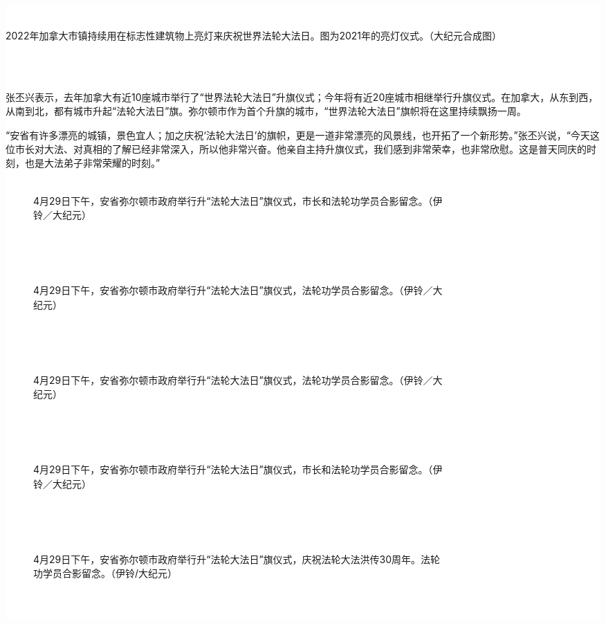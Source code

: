  <br/><figcaption class="wp-caption-text" id="caption-attachment-13724382">
  2022年加拿大市镇持续用在标志性建筑物上亮灯来庆祝世界法轮大法日。图为2021年的亮灯仪式。（大纪元合成图）
 </figcaption><br/>
</figure><br/>
<p>
 张丕兴表示，去年加拿大有近10座城市举行了“世界法轮大法日”升旗仪式；今年将有近20座城市相继举行升旗仪式。在加拿大，从东到西，从南到北，都有城市升起“法轮大法日”旗。弥尔顿市作为首个升旗的城市，“世界法轮大法日”旗帜将在这里持续飘扬一周。
</p>
<p>
 “安省有许多漂亮的城镇，景色宜人；加之庆祝‘法轮大法日’的旗帜，更是一道非常漂亮的风景线，也开拓了一个新形势。”张丕兴说，“今天这位市长对大法、对真相的了解已经非常深入，所以他非常兴奋。他亲自主持升旗仪式，我们感到非常荣幸，也非常欣慰。这是普天同庆的时刻，也是大法弟子非常荣耀的时刻。”
</p>
<figure aria-describedby="caption-attachment-13724325" class="wp-caption aligncenter" id="attachment_13724325" style="width: 600px">
 <ok href="https://i.epochtimes.com/assets/uploads/2022/05/id13724325-DSC_0131.jpg" target="_blank">
  <img alt="" class="size-large wp-image-13724325" src="https://i.epochtimes.com/assets/uploads/2022/05/id13724325-DSC_0131-600x402.jpg"/>
 </ok>
 <br/><figcaption class="wp-caption-text" id="caption-attachment-13724325">
  4月29日下午，安省弥尔顿市政府举行升“法轮大法日”旗仪式，市长和法轮功学员合影留念。（伊铃／大纪元）
 </figcaption><br/>
</figure><br/>
<figure aria-describedby="caption-attachment-13724329" class="wp-caption aligncenter" id="attachment_13724329" style="width: 600px">
 <ok href="https://i.epochtimes.com/assets/uploads/2022/05/id13724329-DSC_0158.jpg" target="_blank">
  <img alt="" class="size-large wp-image-13724329" src="https://i.epochtimes.com/assets/uploads/2022/05/id13724329-DSC_0158-600x402.jpg"/>
 </ok>
 <br/><figcaption class="wp-caption-text" id="caption-attachment-13724329">
  4月29日下午，安省弥尔顿市政府举行升“法轮大法日”旗仪式，法轮功学员合影留念。（伊铃／大纪元）
 </figcaption><br/>
</figure><br/>
<figure aria-describedby="caption-attachment-13724327" class="wp-caption aligncenter" id="attachment_13724327" style="width: 600px">
 <ok href="https://i.epochtimes.com/assets/uploads/2022/05/id13724327-DSC_0142.jpg" target="_blank">
  <img alt="" class="size-large wp-image-13724327" src="https://i.epochtimes.com/assets/uploads/2022/05/id13724327-DSC_0142-600x402.jpg"/>
 </ok>
 <br/><figcaption class="wp-caption-text" id="caption-attachment-13724327">
  4月29日下午，安省弥尔顿市政府举行升“法轮大法日”旗仪式，法轮功学员合影留念。（伊铃／大纪元）
 </figcaption><br/>
</figure><br/>
<figure aria-describedby="caption-attachment-13724328" class="wp-caption aligncenter" id="attachment_13724328" style="width: 600px">
 <ok href="https://i.epochtimes.com/assets/uploads/2022/05/id13724328-DSC_0148.jpg" target="_blank">
  <img alt="" class="size-large wp-image-13724328" src="https://i.epochtimes.com/assets/uploads/2022/05/id13724328-DSC_0148-600x402.jpg"/>
 </ok>
 <br/><figcaption class="wp-caption-text" id="caption-attachment-13724328">
  4月29日下午，安省弥尔顿市政府举行升“法轮大法日”旗仪式，市长和法轮功学员合影留念。（伊铃／大纪元）
 </figcaption><br/>
</figure><br/>
<figure aria-describedby="caption-attachment-13724340" class="wp-caption aligncenter" id="attachment_13724340" style="width: 600px">
 <ok href="https://i.epochtimes.com/assets/uploads/2022/05/id13724340-DSC_0006.jpg" target="_blank">
  <img alt="" class="size-large wp-image-13724340" src="https://i.epochtimes.com/assets/uploads/2022/05/id13724340-DSC_0006-600x402.jpg"/>
 </ok>
 <br/><figcaption class="wp-caption-text" id="caption-attachment-13724340">
  4月29日下午，安省弥尔顿市政府举行升“法轮大法日”旗仪式，庆祝法轮大法洪传30周年。法轮功学员合影留念。（伊铃/大纪元）
 </figcaption><br/>
</figure><br/>
<figure aria-describedby="caption-attachment-13724341" class="wp-caption aligncenter" id="attachment_13724341" style="width: 600px">
 <ok href="https://i.epochtimes.com/assets/uploads/2022/05/id13724341-DSC_0023.jpg" target="_blank">